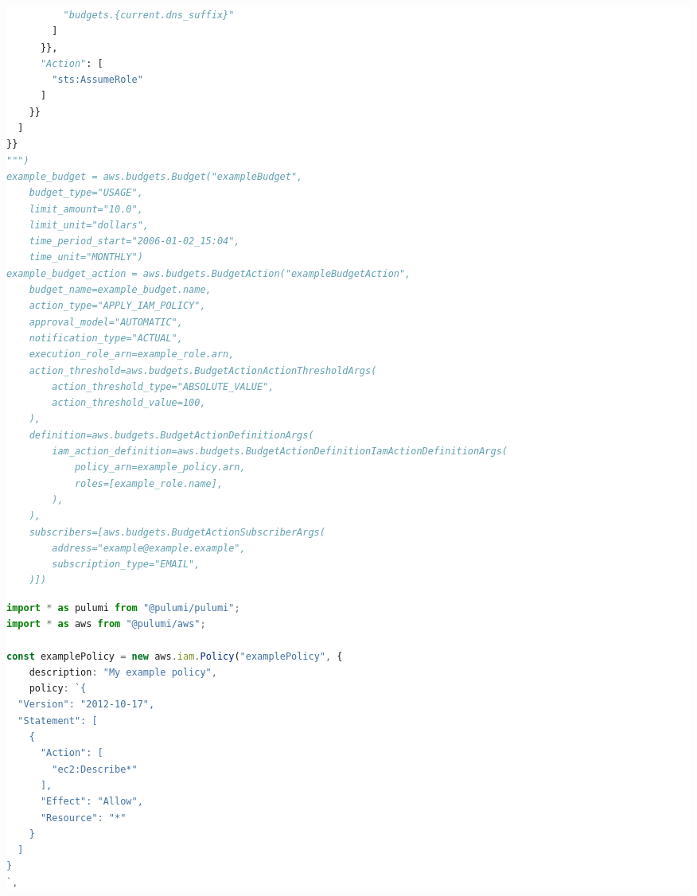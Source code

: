 ```python
          "budgets.{current.dns_suffix}"
        ]
      }},
      "Action": [
        "sts:AssumeRole"
      ]
    }}
  ]
}}
""")
example_budget = aws.budgets.Budget("exampleBudget",
    budget_type="USAGE",
    limit_amount="10.0",
    limit_unit="dollars",
    time_period_start="2006-01-02_15:04",
    time_unit="MONTHLY")
example_budget_action = aws.budgets.BudgetAction("exampleBudgetAction",
    budget_name=example_budget.name,
    action_type="APPLY_IAM_POLICY",
    approval_model="AUTOMATIC",
    notification_type="ACTUAL",
    execution_role_arn=example_role.arn,
    action_threshold=aws.budgets.BudgetActionActionThresholdArgs(
        action_threshold_type="ABSOLUTE_VALUE",
        action_threshold_value=100,
    ),
    definition=aws.budgets.BudgetActionDefinitionArgs(
        iam_action_definition=aws.budgets.BudgetActionDefinitionIamActionDefinitionArgs(
            policy_arn=example_policy.arn,
            roles=[example_role.name],
        ),
    ),
    subscribers=[aws.budgets.BudgetActionSubscriberArgs(
        address="example@example.example",
        subscription_type="EMAIL",
    )])
```


</pulumi-choosable>
</div>


<div>
<pulumi-choosable type="language" values="typescript">


```typescript
import * as pulumi from "@pulumi/pulumi";
import * as aws from "@pulumi/aws";

const examplePolicy = new aws.iam.Policy("examplePolicy", {
    description: "My example policy",
    policy: `{
  "Version": "2012-10-17",
  "Statement": [
    {
      "Action": [
        "ec2:Describe*"
      ],
      "Effect": "Allow",
      "Resource": "*"
    }
  ]
}
`,
```